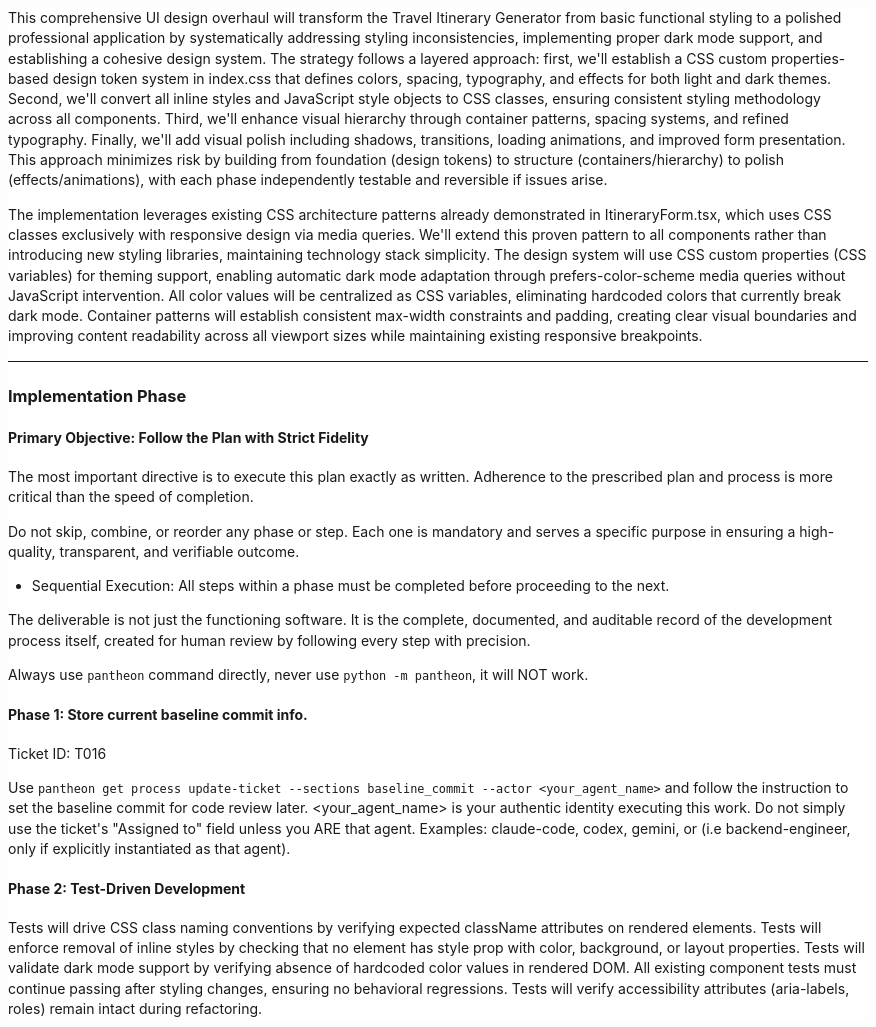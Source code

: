 This comprehensive UI design overhaul will transform the Travel Itinerary Generator from basic functional styling to a polished professional application by systematically addressing styling inconsistencies, implementing proper dark mode support, and establishing a cohesive design system. The strategy follows a layered approach: first, we'll establish a CSS custom properties-based design token system in index.css that defines colors, spacing, typography, and effects for both light and dark themes. Second, we'll convert all inline styles and JavaScript style objects to CSS classes, ensuring consistent styling methodology across all components. Third, we'll enhance visual hierarchy through container patterns, spacing systems, and refined typography. Finally, we'll add visual polish including shadows, transitions, loading animations, and improved form presentation. This approach minimizes risk by building from foundation (design tokens) to structure (containers/hierarchy) to polish (effects/animations), with each phase independently testable and reversible if issues arise.

The implementation leverages existing CSS architecture patterns already demonstrated in ItineraryForm.tsx, which uses CSS classes exclusively with responsive design via media queries. We'll extend this proven pattern to all components rather than introducing new styling libraries, maintaining technology stack simplicity. The design system will use CSS custom properties (CSS variables) for theming support, enabling automatic dark mode adaptation through prefers-color-scheme media queries without JavaScript intervention. All color values will be centralized as CSS variables, eliminating hardcoded colors that currently break dark mode. Container patterns will establish consistent max-width constraints and padding, creating clear visual boundaries and improving content readability across all viewport sizes while maintaining existing responsive breakpoints.

---

### **Implementation Phase**

#### **Primary Objective: Follow the Plan with Strict Fidelity**

The most important directive is to execute this plan exactly as written. Adherence to the prescribed plan and process is more critical than the speed of completion.

Do not skip, combine, or reorder any phase or step. Each one is mandatory and serves a specific purpose in ensuring a high-quality, transparent, and verifiable outcome.
* Sequential Execution: All steps within a phase must be completed before proceeding to the next.

The deliverable is not just the functioning software. It is the  complete, documented, and auditable record of the development process itself, created for human review by following every step with precision.

Always use `pantheon` command directly, never use `python -m pantheon`, it will NOT work.

#### Phase 1: Store current baseline commit info.

Ticket ID: T016

Use `pantheon get process update-ticket --sections baseline_commit --actor <your_agent_name>` and follow the instruction to set the baseline commit for code review later. <your_agent_name> is your authentic identity executing this work. Do not simply use the ticket's "Assigned to" field unless you ARE that agent. Examples: claude-code, codex, gemini, or <agent-role-name> (i.e backend-engineer, only if explicitly instantiated as that agent).

#### Phase 2: Test-Driven Development

Tests will drive CSS class naming conventions by verifying expected className attributes on rendered elements. Tests will enforce removal of inline styles by checking that no element has style prop with color, background, or layout properties. Tests will validate dark mode support by verifying absence of hardcoded color values in rendered DOM. All existing component tests must continue passing after styling changes, ensuring no behavioral regressions. Tests will verify accessibility attributes (aria-labels, roles) remain intact during refactoring.
